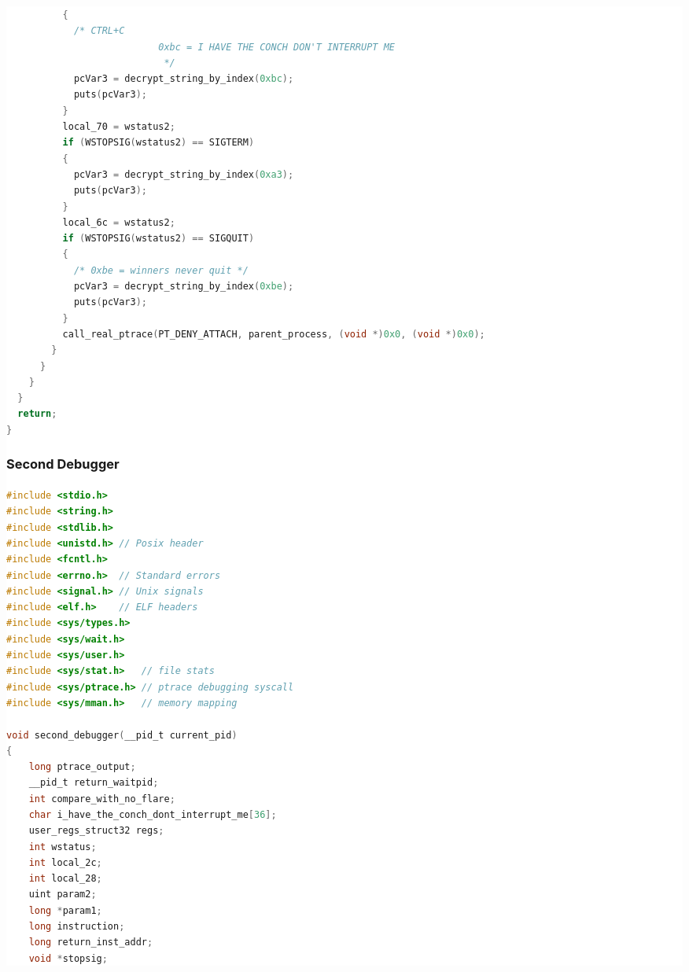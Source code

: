 ```c
          {
            /* CTRL+C
                           0xbc = I HAVE THE CONCH DON'T INTERRUPT ME
                            */
            pcVar3 = decrypt_string_by_index(0xbc);
            puts(pcVar3);
          }
          local_70 = wstatus2;
          if (WSTOPSIG(wstatus2) == SIGTERM)
          {
            pcVar3 = decrypt_string_by_index(0xa3);
            puts(pcVar3);
          }
          local_6c = wstatus2;
          if (WSTOPSIG(wstatus2) == SIGQUIT)
          {
            /* 0xbe = winners never quit */
            pcVar3 = decrypt_string_by_index(0xbe);
            puts(pcVar3);
          }
          call_real_ptrace(PT_DENY_ATTACH, parent_process, (void *)0x0, (void *)0x0);
        }
      }
    }
  }
  return;
}
```

### Second Debugger

```c
#include <stdio.h>
#include <string.h>
#include <stdlib.h>
#include <unistd.h> // Posix header
#include <fcntl.h>
#include <errno.h>  // Standard errors
#include <signal.h> // Unix signals
#include <elf.h>    // ELF headers
#include <sys/types.h>
#include <sys/wait.h>
#include <sys/user.h>
#include <sys/stat.h>   // file stats
#include <sys/ptrace.h> // ptrace debugging syscall
#include <sys/mman.h>   // memory mapping

void second_debugger(__pid_t current_pid)
{
    long ptrace_output;
    __pid_t return_waitpid;
    int compare_with_no_flare;
    char i_have_the_conch_dont_interrupt_me[36];
    user_regs_struct32 regs;
    int wstatus;
    int local_2c;
    int local_28;
    uint param2;
    long *param1;
    long instruction;
    long return_inst_addr;
    void *stopsig;

```